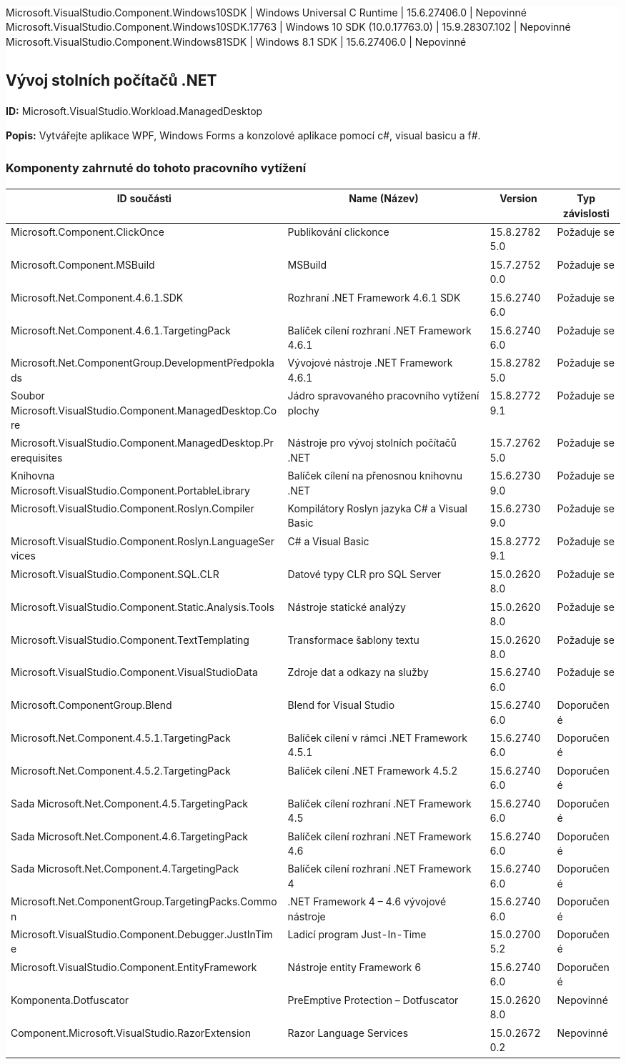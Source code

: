 Microsoft.VisualStudio.Component.Windows10SDK | Windows Universal C Runtime | 15.6.27406.0 | Nepovinné
Microsoft.VisualStudio.Component.Windows10SDK.17763 | Windows 10 SDK (10.0.17763.0) | 15.9.28307.102 | Nepovinné
Microsoft.VisualStudio.Component.Windows81SDK | Windows 8.1 SDK | 15.6.27406.0 | Nepovinné

## <a name="net-desktop-development"></a>Vývoj stolních počítačů .NET

**ID:** Microsoft.VisualStudio.Workload.ManagedDesktop

**Popis:** Vytvářejte aplikace WPF, Windows Forms a konzolové aplikace pomocí c#, visual basicu a f#.

### <a name="components-included-by-this-workload"></a>Komponenty zahrnuté do tohoto pracovního vytížení

ID součásti | Name (Název) | Version | Typ závislosti
--- | --- | --- | ---
Microsoft.Component.ClickOnce | Publikování clickonce | 15.8.27825.0 | Požaduje se
Microsoft.Component.MSBuild | MSBuild | 15.7.27520.0 | Požaduje se
Microsoft.Net.Component.4.6.1.SDK | Rozhraní .NET Framework 4.6.1 SDK | 15.6.27406.0 | Požaduje se
Microsoft.Net.Component.4.6.1.TargetingPack | Balíček cílení rozhraní .NET Framework 4.6.1 | 15.6.27406.0 | Požaduje se
Microsoft.Net.ComponentGroup.DevelopmentPředpoklads | Vývojové nástroje .NET Framework 4.6.1 | 15.8.27825.0 | Požaduje se
Soubor Microsoft.VisualStudio.Component.ManagedDesktop.Core | Jádro spravovaného pracovního vytížení plochy | 15.8.27729.1 | Požaduje se
Microsoft.VisualStudio.Component.ManagedDesktop.Prerequisites | Nástroje pro vývoj stolních počítačů .NET | 15.7.27625.0 | Požaduje se
Knihovna Microsoft.VisualStudio.Component.PortableLibrary | Balíček cílení na přenosnou knihovnu .NET | 15.6.27309.0 | Požaduje se
Microsoft.VisualStudio.Component.Roslyn.Compiler | Kompilátory Roslyn jazyka C# a Visual Basic | 15.6.27309.0 | Požaduje se
Microsoft.VisualStudio.Component.Roslyn.LanguageServices | C# a Visual Basic | 15.8.27729.1 | Požaduje se
Microsoft.VisualStudio.Component.SQL.CLR | Datové typy CLR pro SQL Server | 15.0.26208.0 | Požaduje se
Microsoft.VisualStudio.Component.Static.Analysis.Tools | Nástroje statické analýzy | 15.0.26208.0 | Požaduje se
Microsoft.VisualStudio.Component.TextTemplating | Transformace šablony textu | 15.0.26208.0 | Požaduje se
Microsoft.VisualStudio.Component.VisualStudioData | Zdroje dat a odkazy na služby | 15.6.27406.0 | Požaduje se
Microsoft.ComponentGroup.Blend | Blend for Visual Studio | 15.6.27406.0 | Doporučené
Microsoft.Net.Component.4.5.1.TargetingPack | Balíček cílení v rámci .NET Framework 4.5.1 | 15.6.27406.0 | Doporučené
Microsoft.Net.Component.4.5.2.TargetingPack | Balíček cílení .NET Framework 4.5.2 | 15.6.27406.0 | Doporučené
Sada Microsoft.Net.Component.4.5.TargetingPack | Balíček cílení rozhraní .NET Framework 4.5 | 15.6.27406.0 | Doporučené
Sada Microsoft.Net.Component.4.6.TargetingPack | Balíček cílení rozhraní .NET Framework 4.6 | 15.6.27406.0 | Doporučené
Sada Microsoft.Net.Component.4.TargetingPack | Balíček cílení rozhraní .NET Framework 4 | 15.6.27406.0 | Doporučené
Microsoft.Net.ComponentGroup.TargetingPacks.Common | .NET Framework 4 – 4.6 vývojové nástroje | 15.6.27406.0 | Doporučené
Microsoft.VisualStudio.Component.Debugger.JustInTime | Ladicí program Just-In-Time | 15.0.27005.2 | Doporučené
Microsoft.VisualStudio.Component.EntityFramework | Nástroje entity Framework 6 | 15.6.27406.0 | Doporučené
Komponenta.Dotfuscator | PreEmptive Protection – Dotfuscator | 15.0.26208.0 | Nepovinné
Component.Microsoft.VisualStudio.RazorExtension | Razor Language Services | 15.0.26720.2 | Nepovinné